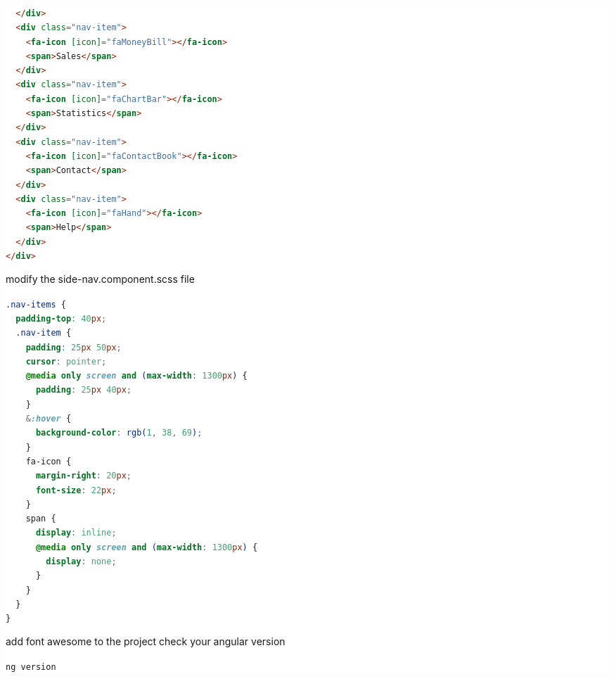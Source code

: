 ``` html
  </div>
  <div class="nav-item">
    <fa-icon [icon]="faMoneyBill"></fa-icon>
    <span>Sales</span>
  </div>
  <div class="nav-item">
    <fa-icon [icon]="faChartBar"></fa-icon>
    <span>Statistics</span>
  </div>
  <div class="nav-item">
    <fa-icon [icon]="faContactBook"></fa-icon>
    <span>Contact</span>
  </div>
  <div class="nav-item">
    <fa-icon [icon]="faHand"></fa-icon>
    <span>Help</span>
  </div>
</div>

```
modify the side-nav.component.scss file
``` scss
.nav-items {
  padding-top: 40px;
  .nav-item {
    padding: 25px 50px;
    cursor: pointer;
    @media only screen and (max-width: 1300px) {
      padding: 25px 40px;
    }
    &:hover {
      background-color: rgb(1, 38, 69);
    }
    fa-icon {
      margin-right: 20px;
      font-size: 22px;
    }
    span {
      display: inline;
      @media only screen and (max-width: 1300px) {
        display: none;
      }
    }
  }
}
```

add font awesome to the project
check your angular version
``` sh
ng version
```
